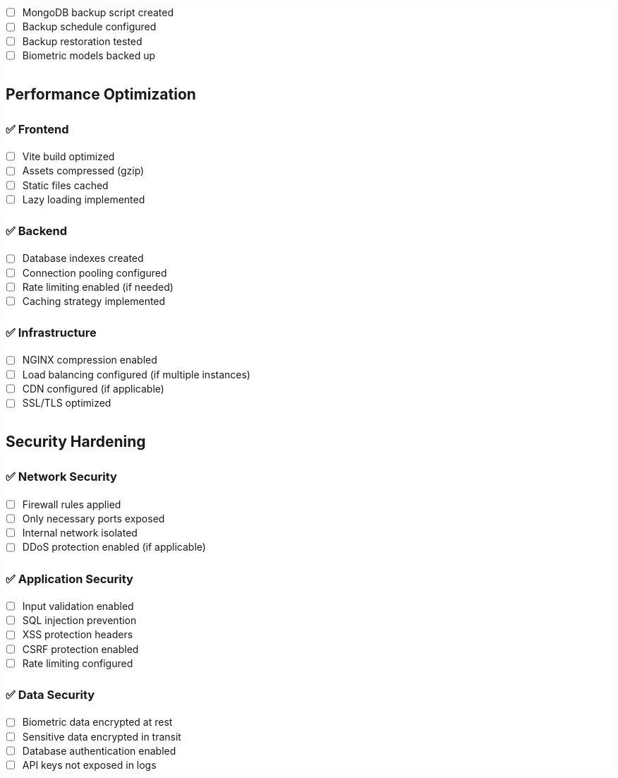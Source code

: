 - [ ] MongoDB backup script created
- [ ] Backup schedule configured
- [ ] Backup restoration tested
- [ ] Biometric models backed up

## Performance Optimization

### ✅ Frontend

- [ ] Vite build optimized
- [ ] Assets compressed (gzip)
- [ ] Static files cached
- [ ] Lazy loading implemented

### ✅ Backend

- [ ] Database indexes created
- [ ] Connection pooling configured
- [ ] Rate limiting enabled (if needed)
- [ ] Caching strategy implemented

### ✅ Infrastructure

- [ ] NGINX compression enabled
- [ ] Load balancing configured (if multiple instances)
- [ ] CDN configured (if applicable)
- [ ] SSL/TLS optimized

## Security Hardening

### ✅ Network Security

- [ ] Firewall rules applied
- [ ] Only necessary ports exposed
- [ ] Internal network isolated
- [ ] DDoS protection enabled (if applicable)

### ✅ Application Security

- [ ] Input validation enabled
- [ ] SQL injection prevention
- [ ] XSS protection headers
- [ ] CSRF protection enabled
- [ ] Rate limiting configured

### ✅ Data Security

- [ ] Biometric data encrypted at rest
- [ ] Sensitive data encrypted in transit
- [ ] Database authentication enabled
- [ ] API keys not exposed in logs
